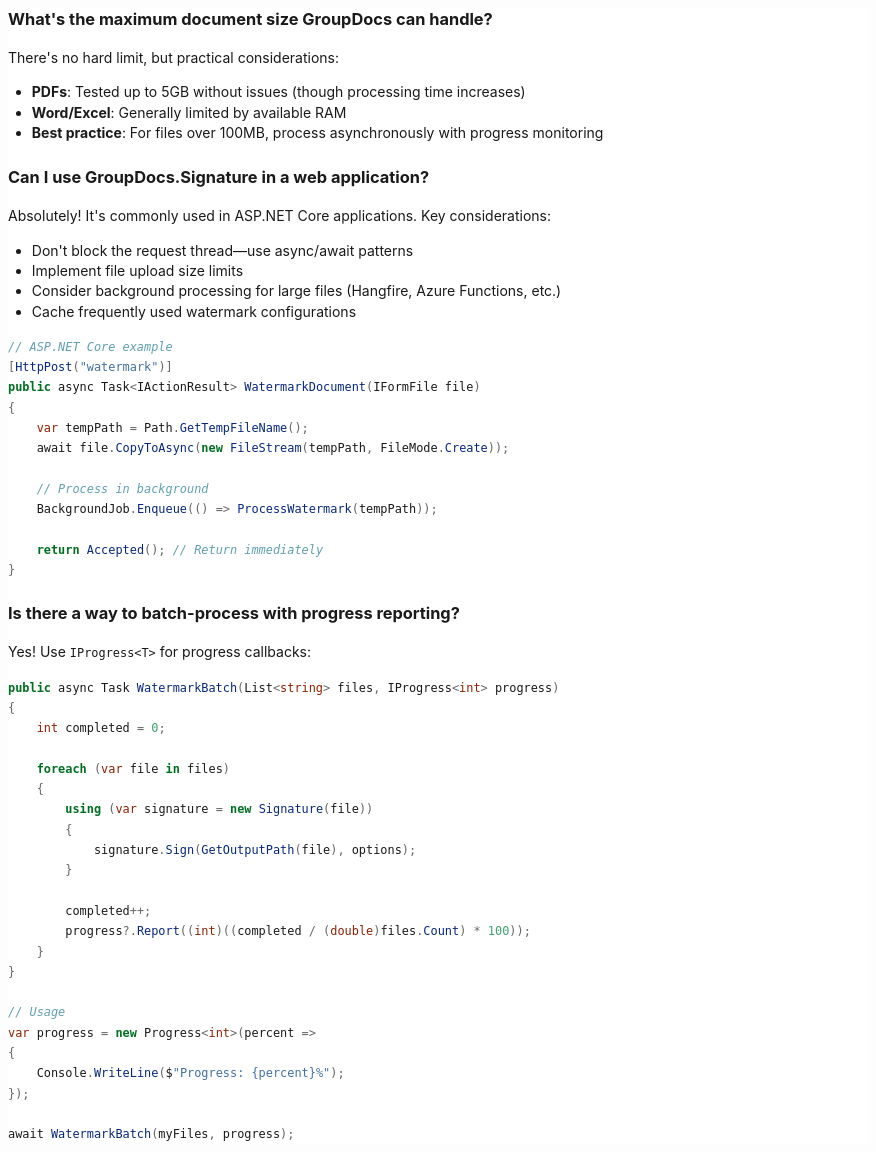 ### What's the maximum document size GroupDocs can handle?

There's no hard limit, but practical considerations:
- **PDFs**: Tested up to 5GB without issues (though processing time increases)
- **Word/Excel**: Generally limited by available RAM
- **Best practice**: For files over 100MB, process asynchronously with progress monitoring

### Can I use GroupDocs.Signature in a web application?

Absolutely! It's commonly used in ASP.NET Core applications. Key considerations:
- Don't block the request thread—use async/await patterns
- Implement file upload size limits
- Consider background processing for large files (Hangfire, Azure Functions, etc.)
- Cache frequently used watermark configurations

```csharp
// ASP.NET Core example
[HttpPost("watermark")]
public async Task<IActionResult> WatermarkDocument(IFormFile file)
{
    var tempPath = Path.GetTempFileName();
    await file.CopyToAsync(new FileStream(tempPath, FileMode.Create));
    
    // Process in background
    BackgroundJob.Enqueue(() => ProcessWatermark(tempPath));
    
    return Accepted(); // Return immediately
}
```

### Is there a way to batch-process with progress reporting?

Yes! Use `IProgress<T>` for progress callbacks:

```csharp
public async Task WatermarkBatch(List<string> files, IProgress<int> progress)
{
    int completed = 0;
    
    foreach (var file in files)
    {
        using (var signature = new Signature(file))
        {
            signature.Sign(GetOutputPath(file), options);
        }
        
        completed++;
        progress?.Report((int)((completed / (double)files.Count) * 100));
    }
}

// Usage
var progress = new Progress<int>(percent => 
{
    Console.WriteLine($"Progress: {percent}%");
});

await WatermarkBatch(myFiles, progress);
```
